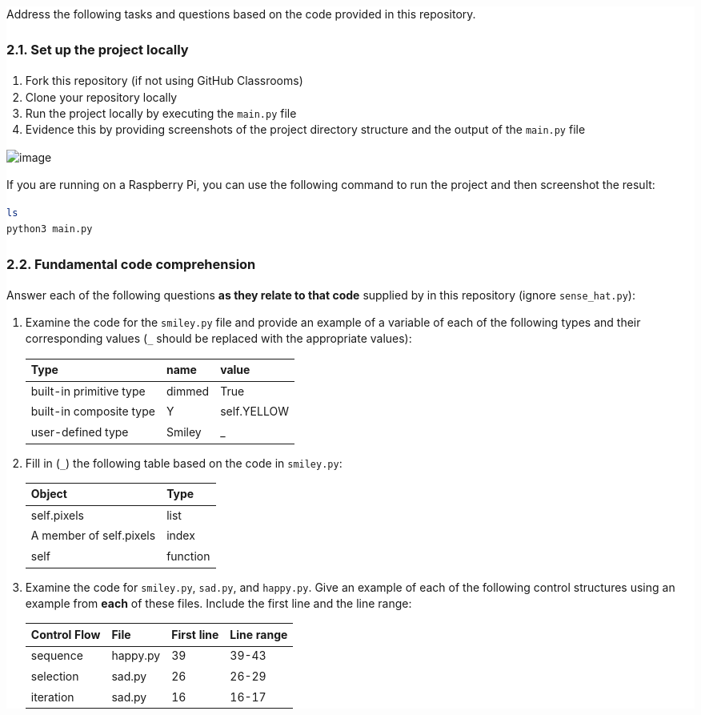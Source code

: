 Address the following tasks and questions based on the code provided in this repository.

### 2.1. Set up the project locally

1. Fork this repository (if not using GitHub Classrooms)
2. Clone your repository locally
3. Run the project locally by executing the `main.py` file
4. Evidence this by providing screenshots of the project directory structure and the output of the `main.py` file

<img width="567" height="70" alt="image" src="https://github.com/user-attachments/assets/bbc627c9-437e-4e53-b180-7852f02ee6e1" />


If you are running on a Raspberry Pi, you can use the following command to run the project and then screenshot the result:

```bash
ls
python3 main.py
```

### 2.2. Fundamental code comprehension

 Answer each of the following questions **as they relate to that code** supplied by in this repository (ignore `sense_hat.py`):

1. Examine the code for the `smiley.py` file and provide  an example of a variable of each of the following types and their corresponding values (`_` should be replaced with the appropriate values):

   | Type                    | name       | value          |
   | ----------              | ---------- | -------------- |
   | built-in primitive type | dimmed     |  True          |
   | built-in composite type | Y          |  self.YELLOW   |
   | user-defined type       | Smiley     |  _             |

2. Fill in (`_`) the following table based on the code in `smiley.py`:

   | Object                   | Type                    |
   | ------------             | ----------------------- |
   | self.pixels              | list                    |
   | A member of self.pixels  | index                   |
   | self                     | function                |

3. Examine the code for `smiley.py`, `sad.py`, and `happy.py`. Give an example of each of the following control structures using an example from **each** of these files. Include the first line and the line range:

   | Control Flow | File       | First line  | Line range  |
   | ------------ | ---------- | ----------- | ----------- |
   |  sequence    | happy.py   | 39          | 39-43       |
   |  selection   | sad.py     | 26          | 26-29       |
   |  iteration   | sad.py     | 16          | 16-17       |
